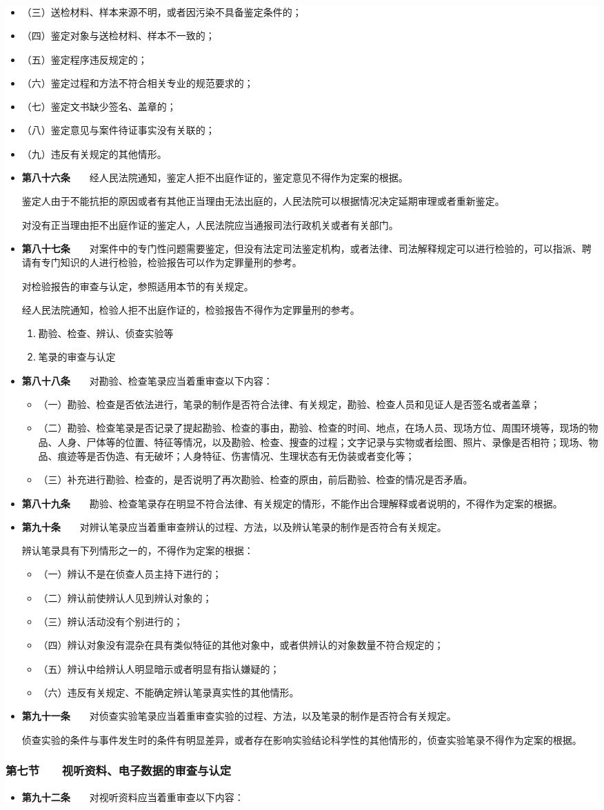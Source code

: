   - （三）送检材料、样本来源不明，或者因污染不具备鉴定条件的；

  - （四）鉴定对象与送检材料、样本不一致的；

  - （五）鉴定程序违反规定的；

  - （六）鉴定过程和方法不符合相关专业的规范要求的；

  - （七）鉴定文书缺少签名、盖章的；

  - （八）鉴定意见与案件待证事实没有关联的；

  - （九）违反有关规定的其他情形。

- **第八十六条**　　经人民法院通知，鉴定人拒不出庭作证的，鉴定意见不得作为定案的根据。

  鉴定人由于不能抗拒的原因或者有其他正当理由无法出庭的，人民法院可以根据情况决定延期审理或者重新鉴定。

  对没有正当理由拒不出庭作证的鉴定人，人民法院应当通报司法行政机关或者有关部门。

- **第八十七条**　　对案件中的专门性问题需要鉴定，但没有法定司法鉴定机构，或者法律、司法解释规定可以进行检验的，可以指派、聘请有专门知识的人进行检验，检验报告可以作为定罪量刑的参考。

  对检验报告的审查与认定，参照适用本节的有关规定。

  经人民法院通知，检验人拒不出庭作证的，检验报告不得作为定罪量刑的参考。

  1. 勘验、检查、辨认、侦查实验等

  2. 笔录的审查与认定

- **第八十八条**　　对勘验、检查笔录应当着重审查以下内容：

  - （一）勘验、检查是否依法进行，笔录的制作是否符合法律、有关规定，勘验、检查人员和见证人是否签名或者盖章；

  - （二）勘验、检查笔录是否记录了提起勘验、检查的事由，勘验、检查的时间、地点，在场人员、现场方位、周围环境等，现场的物品、人身、尸体等的位置、特征等情况，以及勘验、检查、搜查的过程；文字记录与实物或者绘图、照片、录像是否相符；现场、物品、痕迹等是否伪造、有无破坏；人身特征、伤害情况、生理状态有无伪装或者变化等；

  - （三）补充进行勘验、检查的，是否说明了再次勘验、检查的原由，前后勘验、检查的情况是否矛盾。

- **第八十九条**　　勘验、检查笔录存在明显不符合法律、有关规定的情形，不能作出合理解释或者说明的，不得作为定案的根据。

- **第九十条**　　对辨认笔录应当着重审查辨认的过程、方法，以及辨认笔录的制作是否符合有关规定。

  辨认笔录具有下列情形之一的，不得作为定案的根据：

  - （一）辨认不是在侦查人员主持下进行的；

  - （二）辨认前使辨认人见到辨认对象的；

  - （三）辨认活动没有个别进行的；

  - （四）辨认对象没有混杂在具有类似特征的其他对象中，或者供辨认的对象数量不符合规定的；

  - （五）辨认中给辨认人明显暗示或者明显有指认嫌疑的；

  - （六）违反有关规定、不能确定辨认笔录真实性的其他情形。

- **第九十一条**　　对侦查实验笔录应当着重审查实验的过程、方法，以及笔录的制作是否符合有关规定。

  侦查实验的条件与事件发生时的条件有明显差异，或者存在影响实验结论科学性的其他情形的，侦查实验笔录不得作为定案的根据。

### 第七节　　视听资料、电子数据的审查与认定

- **第九十二条**　　对视听资料应当着重审查以下内容：

